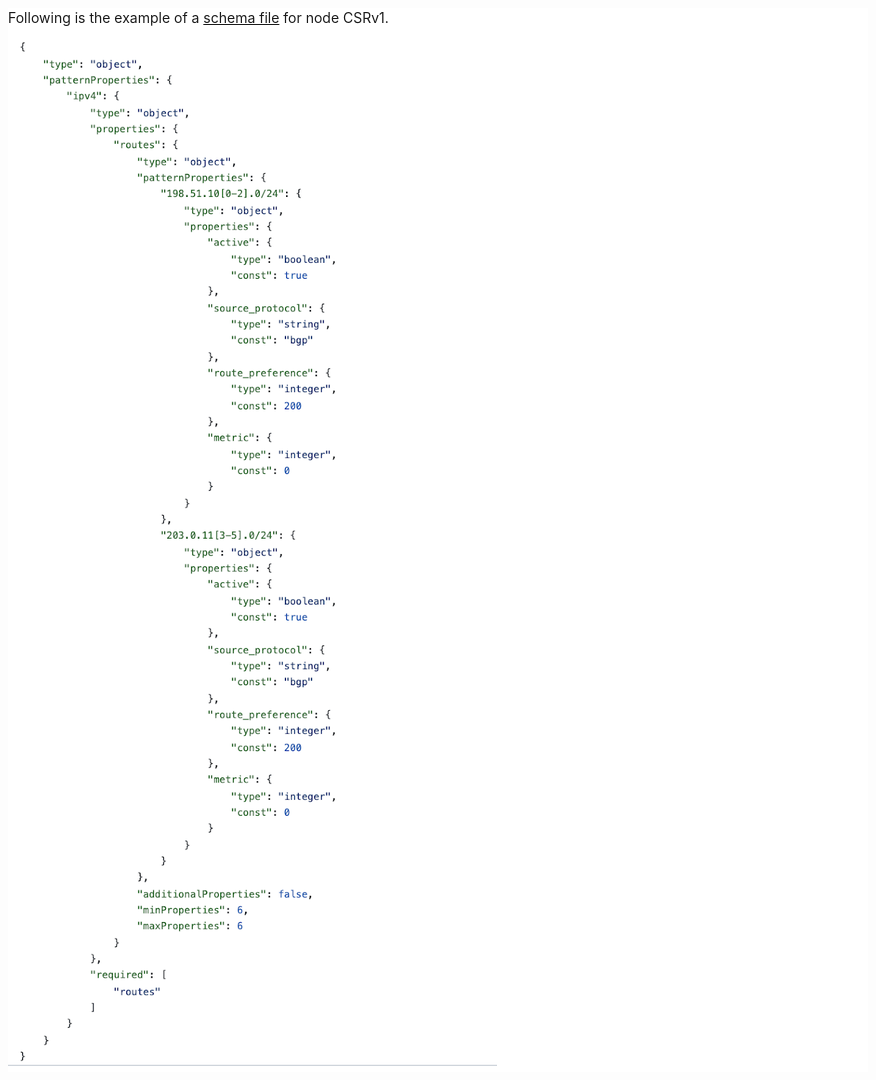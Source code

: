 Following is the example of a
[schema file](https://github.com/ashwini-mhatre/bgp_demo/blob/fest21/playbooks/bgp_schema/csrv-1.json)
for node CSRv1.

![utils-blog-eight](/images/posts/archive/utils-blog-eight.png)
